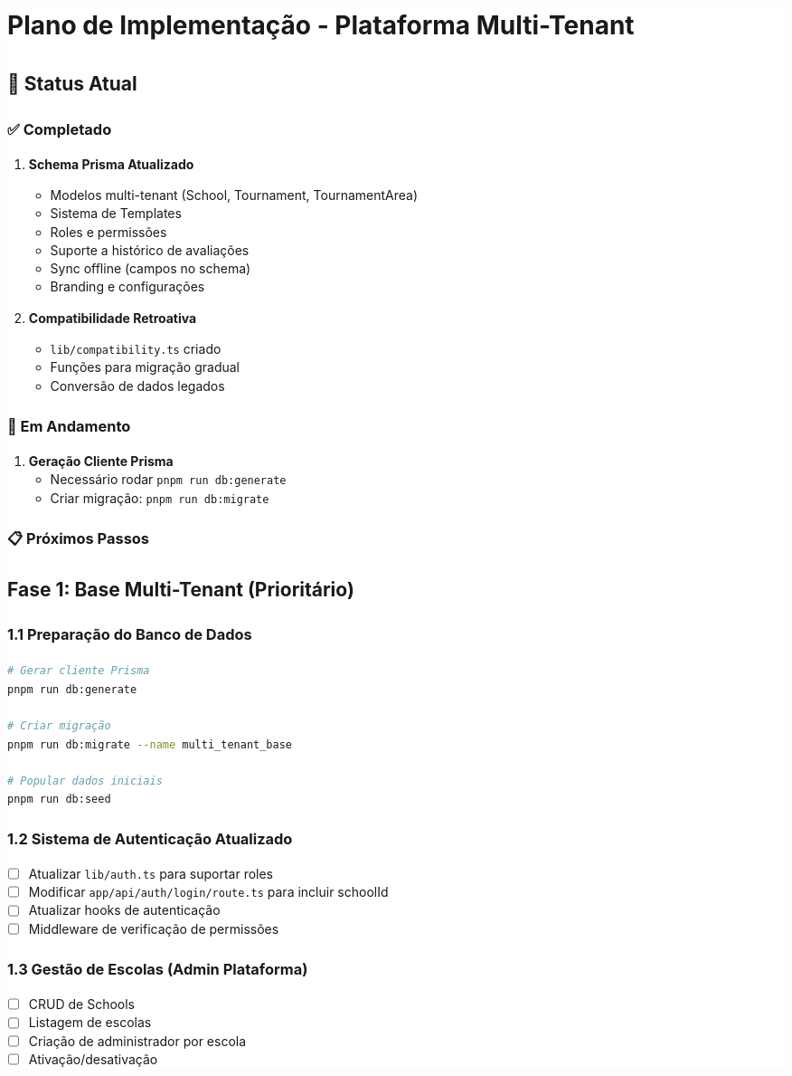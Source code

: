 # Plano de Implementação - Plataforma Multi-Tenant

## 🎯 Status Atual

### ✅ Completado

1. **Schema Prisma Atualizado**
   - Modelos multi-tenant (School, Tournament, TournamentArea)
   - Sistema de Templates
   - Roles e permissões
   - Suporte a histórico de avaliações
   - Sync offline (campos no schema)
   - Branding e configurações

2. **Compatibilidade Retroativa**
   - `lib/compatibility.ts` criado
   - Funções para migração gradual
   - Conversão de dados legados

### 🚧 Em Andamento

1. **Geração Cliente Prisma**
   - Necessário rodar `pnpm run db:generate`
   - Criar migração: `pnpm run db:migrate`

### 📋 Próximos Passos

## Fase 1: Base Multi-Tenant (Prioritário)

### 1.1 Preparação do Banco de Dados
```bash
# Gerar cliente Prisma
pnpm run db:generate

# Criar migração
pnpm run db:migrate --name multi_tenant_base

# Popular dados iniciais
pnpm run db:seed
```

### 1.2 Sistema de Autenticação Atualizado
- [ ] Atualizar `lib/auth.ts` para suportar roles
- [ ] Modificar `app/api/auth/login/route.ts` para incluir schoolId
- [ ] Atualizar hooks de autenticação
- [ ] Middleware de verificação de permissões

### 1.3 Gestão de Escolas (Admin Plataforma)
- [ ] CRUD de Schools
- [ ] Listagem de escolas
- [ ] Criação de administrador por escola
- [ ] Ativação/desativação
